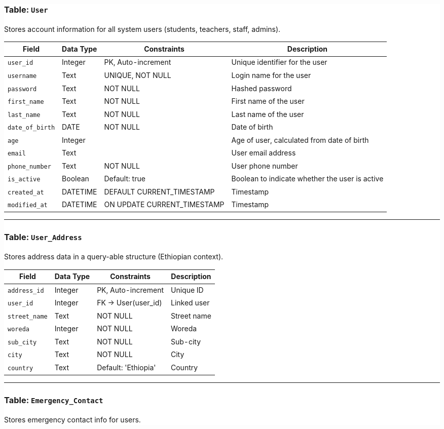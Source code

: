 ### Table: `User`

Stores account information for all system users (students, teachers, staff, admins).

| Field           | Data Type | Constraints                  | Description                                    |
| --------------- | --------- | ---------------------------- | ---------------------------------------------- |
| `user_id`       | Integer   | PK, Auto-increment           | Unique identifier for the user                 |
| `username`      | Text      | UNIQUE, NOT NULL             | Login name for the user                        |
| `password`      | Text      | NOT NULL                     | Hashed password                                |
| `first_name`    | Text      | NOT NULL                     | First name of the user                         |
| `last_name`     | Text      | NOT NULL                     | Last name of the user                          |
| `date_of_birth` | DATE      | NOT NULL                     | Date of birth                                  |
| `age`           | Integer   |                      | Age of user, calculated from date of birth     |
| `email`         | Text      |              | User email address                             |
| `phone_number`  | Text      | NOT NULL                     | User phone number                              |
| `is_active`     | Boolean   | Default: true                | Boolean to indicate whether the user is active |
| `created_at`      | DATETIME    | DEFAULT CURRENT_TIMESTAMP                          | Timestamp                                                   |
| `modified_at`     | DATETIME    | ON UPDATE CURRENT_TIMESTAMP                        | Timestamp                                                   |

---
### Table: `User_Address`

Stores address data in a query-able structure (Ethiopian context).

| Field         | Data Type | Constraints                                    | Description    |
| ------------- | --------- | ---------------------------------------------- | -------------- |
| `address_id`  | Integer   | PK, Auto-increment                             | Unique ID      |
| `user_id`     | Integer   | FK → User(user_id)                   | Linked user    |
| `street_name` | Text      | NOT NULL                                  | Street name    |
| `woreda`      | Integer   | NOT NULL                                       | Woreda         |
| `sub_city`    | Text      | NOT NULL                                       | Sub-city       |
| `city`        | Text      | NOT NULL                                       | City           |
| `country`     | Text      | Default: 'Ethiopia'                            | Country        |


---
### Table: `Emergency_Contact`

Stores emergency contact info for users.
